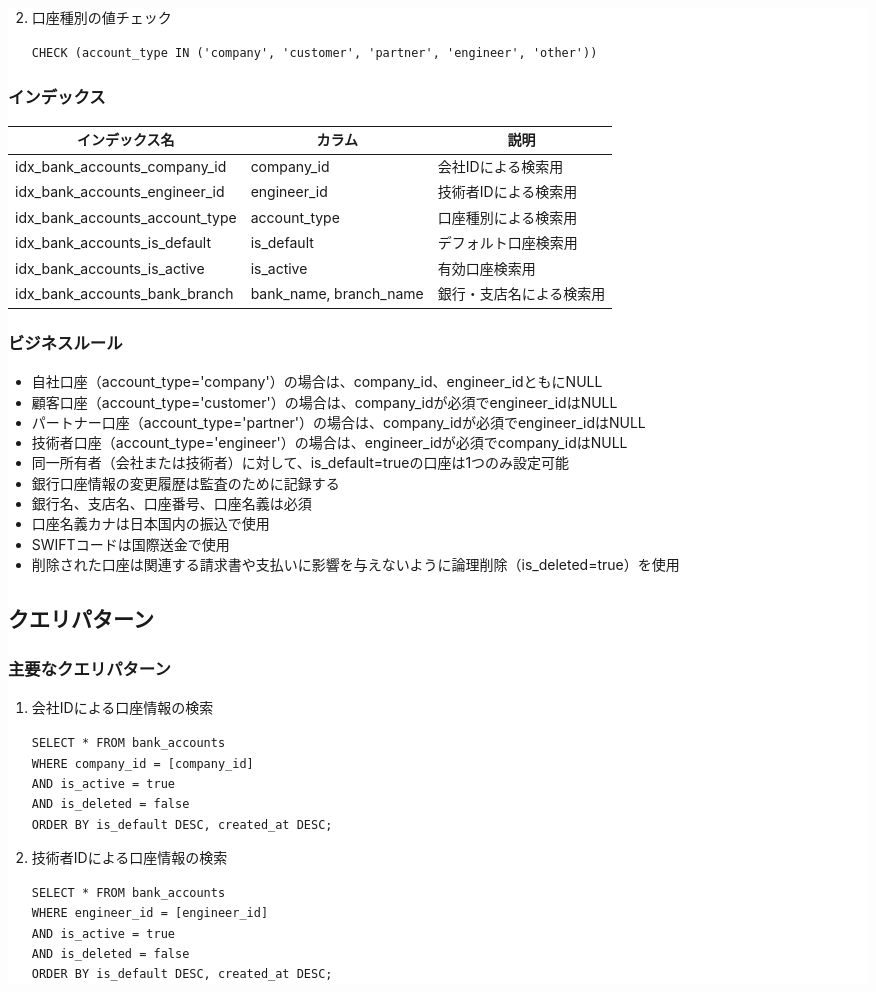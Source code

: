 2. 口座種別の値チェック
   ```
   CHECK (account_type IN ('company', 'customer', 'partner', 'engineer', 'other'))
   ```

### インデックス

| インデックス名 | カラム | 説明 |
|--------------|-------|------|
| idx_bank_accounts_company_id | company_id | 会社IDによる検索用 |
| idx_bank_accounts_engineer_id | engineer_id | 技術者IDによる検索用 |
| idx_bank_accounts_account_type | account_type | 口座種別による検索用 |
| idx_bank_accounts_is_default | is_default | デフォルト口座検索用 |
| idx_bank_accounts_is_active | is_active | 有効口座検索用 |
| idx_bank_accounts_bank_branch | bank_name, branch_name | 銀行・支店名による検索用 |

### ビジネスルール

- 自社口座（account_type='company'）の場合は、company_id、engineer_idともにNULL
- 顧客口座（account_type='customer'）の場合は、company_idが必須でengineer_idはNULL
- パートナー口座（account_type='partner'）の場合は、company_idが必須でengineer_idはNULL
- 技術者口座（account_type='engineer'）の場合は、engineer_idが必須でcompany_idはNULL
- 同一所有者（会社または技術者）に対して、is_default=trueの口座は1つのみ設定可能
- 銀行口座情報の変更履歴は監査のために記録する
- 銀行名、支店名、口座番号、口座名義は必須
- 口座名義カナは日本国内の振込で使用
- SWIFTコードは国際送金で使用
- 削除された口座は関連する請求書や支払いに影響を与えないように論理削除（is_deleted=true）を使用

## クエリパターン

### 主要なクエリパターン

1. 会社IDによる口座情報の検索
   ```
   SELECT * FROM bank_accounts 
   WHERE company_id = [company_id] 
   AND is_active = true 
   AND is_deleted = false
   ORDER BY is_default DESC, created_at DESC;
   ```

2. 技術者IDによる口座情報の検索
   ```
   SELECT * FROM bank_accounts 
   WHERE engineer_id = [engineer_id] 
   AND is_active = true 
   AND is_deleted = false
   ORDER BY is_default DESC, created_at DESC;
   ```
